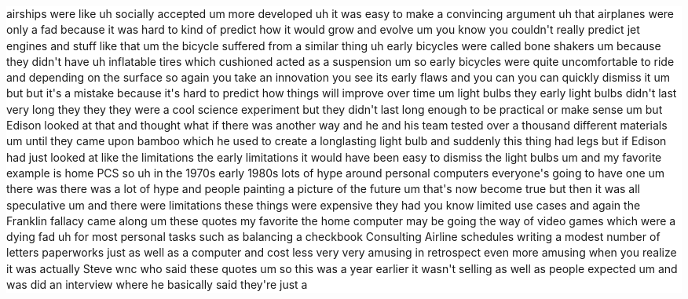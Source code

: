 airships were like uh socially accepted
um more developed uh it was easy to make
a convincing argument uh that airplanes
were only a fad because it was hard to
kind of predict how it would grow and
evolve um you know you couldn't really
predict jet engines and stuff like that
um the bicycle suffered from a similar
thing uh early bicycles were called bone
shakers um because they didn't have uh
inflatable tires which cushioned acted
as a suspension um so early bicycles
were quite uncomfortable to ride and
depending on the surface so again you
take an innovation you see its early
flaws and you can you can quickly
dismiss it um but but
it's a mistake because it's hard to
predict how things will improve over
time um light
bulbs they early light bulbs didn't last
very long they they they were a cool
science experiment but they didn't last
long enough to be practical or make
sense um but Edison looked at that and
thought what if there was another way
and he and his team tested over a
thousand different materials
um until they
came upon bamboo which he used to create
a longlasting light bulb and suddenly
this thing had legs but if Edison had
just looked at like the
limitations the early limitations it
would have been easy to dismiss the
light
bulbs um and my favorite example is home
PCS
so uh in
the 1970s
early 1980s lots of hype around personal
computers everyone's going to have one
um there was there was a lot of hype and
people painting a picture of the future
um that's now become true but then it
was all speculative um and there were
limitations these things were expensive
they had you know limited use cases
and again the Franklin fallacy came
along um these quotes my favorite the
home computer may be going the way of
video games which were a dying fad uh
for most personal tasks such as
balancing a checkbook Consulting Airline
schedules writing a modest number of
letters paperworks just as well as a
computer and cost less very very amusing
in retrospect even more amusing when you
realize it was actually Steve wnc who
said these quotes um so this was
a year earlier
it wasn't selling as well as people
expected um and was did an interview
where he basically said they're just a